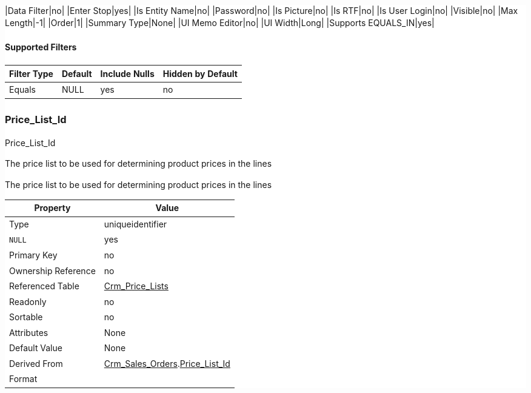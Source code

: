 |Data Filter|no|
|Enter Stop|yes|
|Is Entity Name|no|
|Password|no|
|Is Picture|no|
|Is RTF|no|
|Is User Login|no|
|Visible|no|
|Max Length|-1|
|Order|1|
|Summary Type|None|
|UI Memo Editor|no|
|UI Width|Long|
|Supports EQUALS_IN|yes|

#### Supported Filters

| Filter Type | Default |Include Nulls | Hidden by Default |
| - | - | - | - |
|Equals|NULL|yes|no|

### Price_List_Id


Price_List_Id


The price list to be used for determining product prices in the lines


The price list to be used for determining product prices in the lines

| Property | Value |
| - | - |
|Type|uniqueidentifier|
|`NULL`|yes|
|Primary Key|no|
|Ownership Reference|no|
|Referenced Table|[Crm_Price_Lists](Crm_Price_Lists.md)|
|Readonly|no|
|Sortable|no|
|Attributes|None|
|Default Value|None|
|Derived From|[Crm_Sales_Orders](Crm_Sales_Orders.md).[Price_List_Id](Crm_Sales_Orders.md#price_list_id)|
|Format||